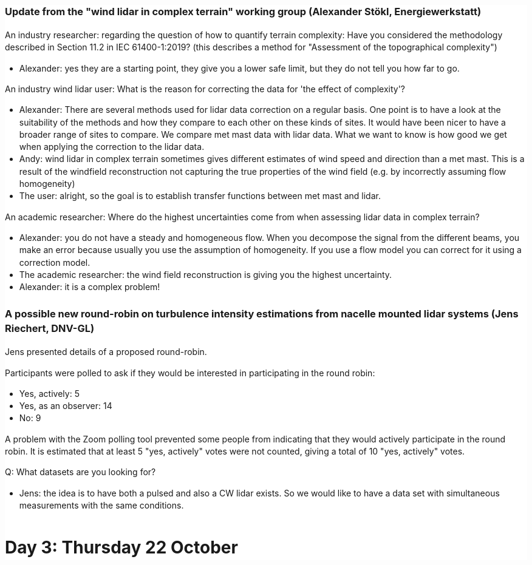### Update from the "wind lidar in complex terrain" working group (Alexander Stökl, Energiewerkstatt)

An industry researcher: regarding the question of how to quantify terrain complexity: Have you considered the methodology described in Section 11.2 in IEC 61400-1:2019? (this describes a method for "Assessment of the topographical complexity")

- Alexander: yes they are a starting point, they give you a lower safe limit, but they do not tell you how far to go.

An industry wind lidar user: What is the reason for correcting the data for 'the effect of complexity'?

- Alexander: There are several methods used for lidar data correction on a regular basis. One point is to have a look at the suitability of the methods and how they compare to each other on these kinds of sites. It would have been nicer to have a broader range of sites to compare. We compare met mast data with lidar data. What we want to know is how good we get when applying the correction to the lidar data.
- Andy: wind lidar in complex terrain sometimes gives different estimates of wind speed and direction than a met mast. This is a result of the windfield reconstruction not capturing the true properties of the wind field (e.g. by incorrectly assuming flow homogeneity)
- The user: alright, so the goal is to establish transfer functions between met mast and lidar.

An academic researcher: Where do the highest uncertainties come from when assessing lidar data in complex terrain?

- Alexander: you do not have a steady and homogeneous flow. When you decompose the signal from the different beams, you make an error because usually you use the assumption of homogeneity. If you use a flow model you can correct for it using a correction model.
- The academic researcher: the wind field reconstruction is giving you the highest uncertainty.
- Alexander: it is a complex problem!

### A possible new round-robin on turbulence intensity estimations from nacelle mounted lidar systems (Jens Riechert, DNV-GL)

Jens presented details of a proposed round-robin.

Participants were polled to ask if they would be interested in participating in the round robin:

- Yes, actively: 5
- Yes, as an observer: 14
- No: 9

A problem with the Zoom polling tool prevented some people from indicating that they would actively participate in the round robin. It is estimated that at least 5 "yes, actively" votes were not counted, giving a total of 10 "yes, actively" votes.

Q: What datasets are you looking for?

- Jens: the idea is to have both a pulsed and also a CW lidar exists. So we would like to have a data set with simultaneous measurements with the same conditions.

# Day 3: Thursday 22 October
